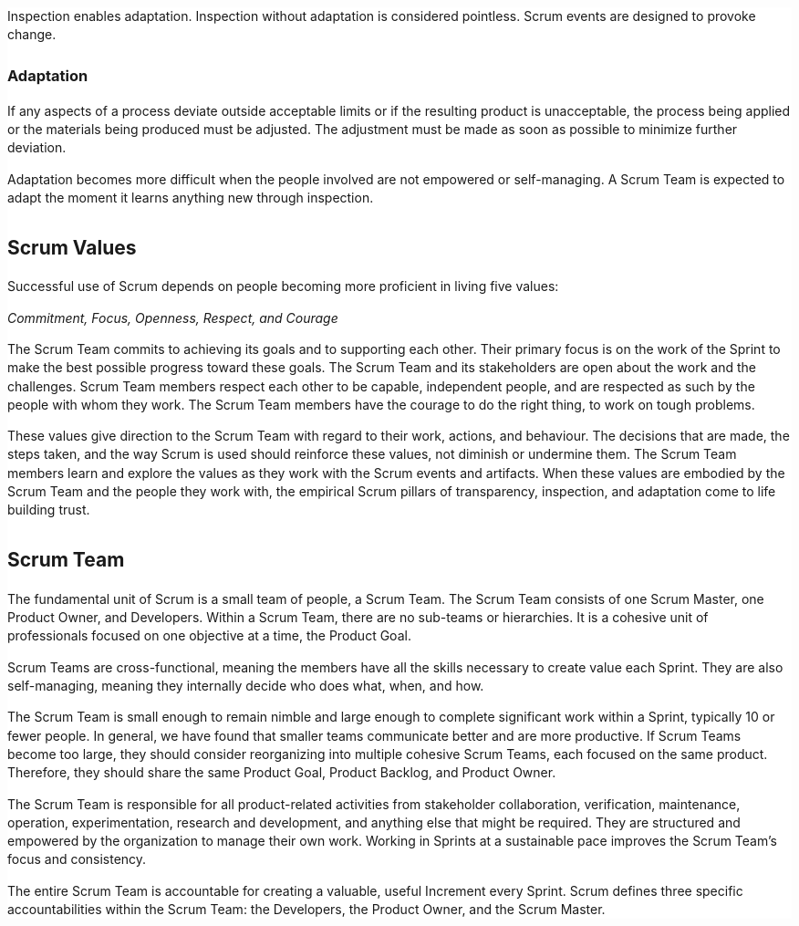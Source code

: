 Inspection enables adaptation. Inspection without adaptation is considered pointless. Scrum events are designed to provoke change.

### Adaptation
If any aspects of a process deviate outside acceptable limits or if the resulting product is unacceptable, the process being applied or the materials being produced must be adjusted. The adjustment must be made as soon as possible to minimize further deviation.

Adaptation becomes more difficult when the people involved are not empowered or self-managing. A Scrum Team is expected to adapt the moment it learns anything new through inspection.

## Scrum Values
Successful use of Scrum depends on people becoming more proficient in living five values:

*Commitment, Focus, Openness, Respect, and Courage*

The Scrum Team commits to achieving its goals and to supporting each other. Their primary focus is on the work of the Sprint to make the best possible progress toward these goals. The Scrum Team and its stakeholders are open about the work and the challenges. Scrum Team members respect each other to be capable, independent people, and are respected as such by the people with whom they work. The Scrum Team members have the courage to do the right thing, to work on tough problems.

These values give direction to the Scrum Team with regard to their work, actions, and behaviour. The decisions that are made, the steps taken, and the way Scrum is used should reinforce these values, not diminish or undermine them. The Scrum Team members learn and explore the values as they work with the Scrum events and artifacts. When these values are embodied by the Scrum Team and the people they work with, the empirical Scrum pillars of transparency, inspection, and adaptation come to life building trust.

## Scrum Team
The fundamental unit of Scrum is a small team of people, a Scrum Team. The Scrum Team consists of one Scrum Master, one Product Owner, and Developers. Within a Scrum Team, there are no sub-teams or hierarchies. It is a cohesive unit of professionals focused on one objective at a time, the Product Goal.

Scrum Teams are cross-functional, meaning the members have all the skills necessary to create value each Sprint. They are also self-managing, meaning they internally decide who does what, when, and how.

The Scrum Team is small enough to remain nimble and large enough to complete significant work within a Sprint, typically 10 or fewer people. In general, we have found that smaller teams communicate better and are more productive. If Scrum Teams become too large, they should consider reorganizing into multiple cohesive Scrum Teams, each focused on the same product. Therefore, they should share the same Product Goal, Product Backlog, and Product Owner.

The Scrum Team is responsible for all product-related activities from stakeholder collaboration, verification, maintenance, operation, experimentation, research and development, and anything else that might be required. They are structured and empowered by the organization to manage their own work. Working in Sprints at a sustainable pace improves the Scrum Team’s focus and consistency.

The entire Scrum Team is accountable for creating a valuable, useful Increment every Sprint. Scrum defines three specific accountabilities within the Scrum Team: the Developers, the Product Owner, and the Scrum Master.
